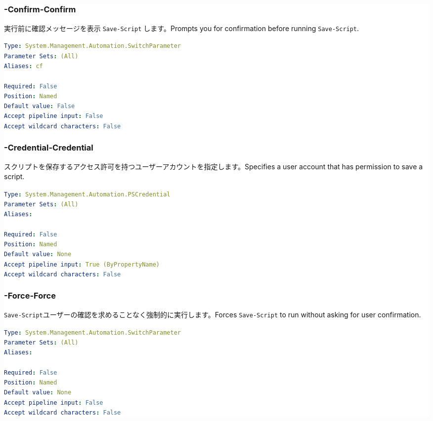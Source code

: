 ### <span data-ttu-id="c0f25-125">-Confirm</span><span class="sxs-lookup"><span data-stu-id="c0f25-125">-Confirm</span></span>

<span data-ttu-id="c0f25-126">実行前に確認メッセージを表示 `Save-Script` します。</span><span class="sxs-lookup"><span data-stu-id="c0f25-126">Prompts you for confirmation before running `Save-Script`.</span></span>

```yaml
Type: System.Management.Automation.SwitchParameter
Parameter Sets: (All)
Aliases: cf

Required: False
Position: Named
Default value: False
Accept pipeline input: False
Accept wildcard characters: False
```

### <span data-ttu-id="c0f25-127">-Credential</span><span class="sxs-lookup"><span data-stu-id="c0f25-127">-Credential</span></span>

<span data-ttu-id="c0f25-128">スクリプトを保存するアクセス許可を持つユーザーアカウントを指定します。</span><span class="sxs-lookup"><span data-stu-id="c0f25-128">Specifies a user account that has permission to save a script.</span></span>

```yaml
Type: System.Management.Automation.PSCredential
Parameter Sets: (All)
Aliases:

Required: False
Position: Named
Default value: None
Accept pipeline input: True (ByPropertyName)
Accept wildcard characters: False
```

### <span data-ttu-id="c0f25-129">-Force</span><span class="sxs-lookup"><span data-stu-id="c0f25-129">-Force</span></span>

<span data-ttu-id="c0f25-130">`Save-Script`ユーザーの確認を求めることなく強制的に実行します。</span><span class="sxs-lookup"><span data-stu-id="c0f25-130">Forces `Save-Script` to run without asking for user confirmation.</span></span>

```yaml
Type: System.Management.Automation.SwitchParameter
Parameter Sets: (All)
Aliases:

Required: False
Position: Named
Default value: None
Accept pipeline input: False
Accept wildcard characters: False
```
